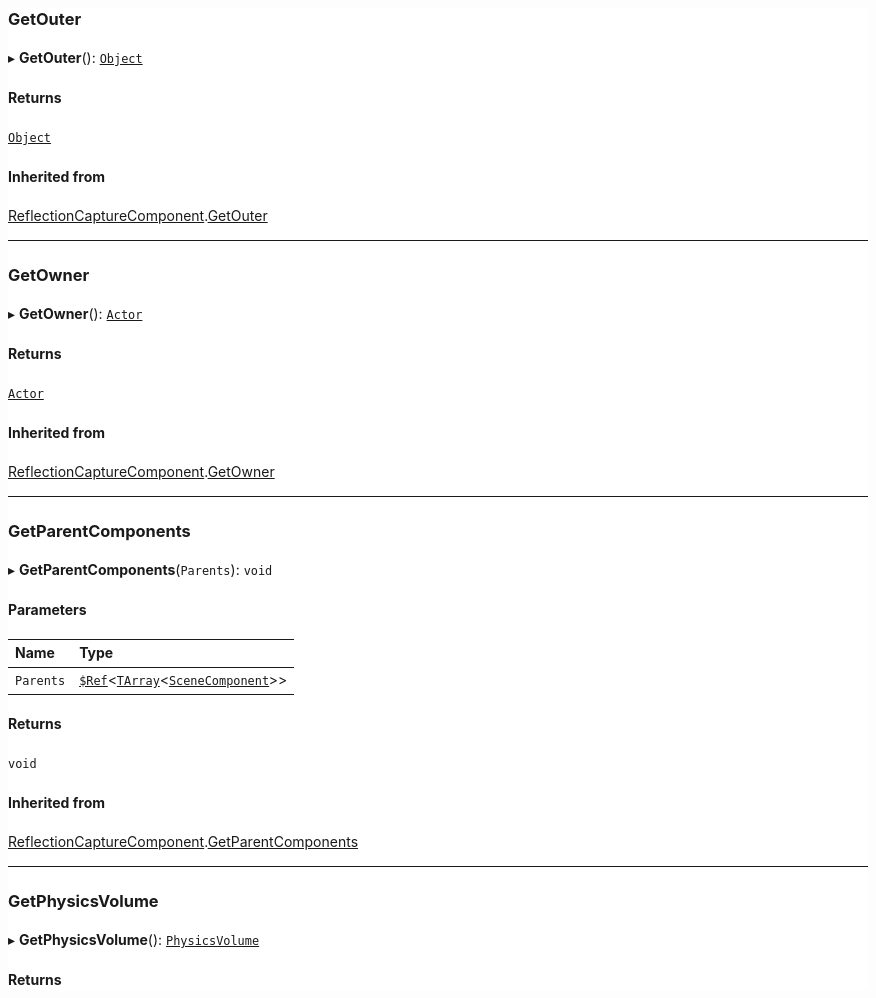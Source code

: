 ### GetOuter

▸ **GetOuter**(): [`Object`](ue_ue.Object.md)

#### Returns

[`Object`](ue_ue.Object.md)

#### Inherited from

[ReflectionCaptureComponent](ue_ue.ReflectionCaptureComponent.md).[GetOuter](ue_ue.ReflectionCaptureComponent.md#getouter)

___

### GetOwner

▸ **GetOwner**(): [`Actor`](ue_ue.Actor.md)

#### Returns

[`Actor`](ue_ue.Actor.md)

#### Inherited from

[ReflectionCaptureComponent](ue_ue.ReflectionCaptureComponent.md).[GetOwner](ue_ue.ReflectionCaptureComponent.md#getowner)

___

### GetParentComponents

▸ **GetParentComponents**(`Parents`): `void`

#### Parameters

| Name | Type |
| :------ | :------ |
| `Parents` | [`$Ref`](../interfaces/puerts._Ref.md)<[`TArray`](../interfaces/ue_puerts.TArray.md)<[`SceneComponent`](ue_ue.SceneComponent.md)\>\> |

#### Returns

`void`

#### Inherited from

[ReflectionCaptureComponent](ue_ue.ReflectionCaptureComponent.md).[GetParentComponents](ue_ue.ReflectionCaptureComponent.md#getparentcomponents)

___

### GetPhysicsVolume

▸ **GetPhysicsVolume**(): [`PhysicsVolume`](ue_ue.PhysicsVolume.md)

#### Returns
